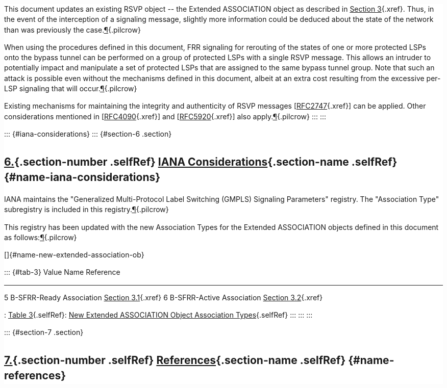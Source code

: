 This document updates an existing RSVP object \-- the Extended
ASSOCIATION object as described in [Section
3](#extensions-for-summary-frr-signaling){.xref}. Thus, in the event of
the interception of a signaling message, slightly more information could
be deduced about the state of the network than was previously the
case.[¶](#section-5-1){.pilcrow}

When using the procedures defined in this document, FRR signaling for
rerouting of the states of one or more protected LSPs onto the bypass
tunnel can be performed on a group of protected LSPs with a single RSVP
message. This allows an intruder to potentially impact and manipulate a
set of protected LSPs that are assigned to the same bypass tunnel group.
Note that such an attack is possible even without the mechanisms defined
in this document, albeit at an extra cost resulting from the excessive
per-LSP signaling that will occur.[¶](#section-5-2){.pilcrow}

Existing mechanisms for maintaining the integrity and authenticity of
RSVP messages \[[RFC2747](#RFC2747){.xref}\] can be applied. Other
considerations mentioned in \[[RFC4090](#RFC4090){.xref}\] and
\[[RFC5920](#RFC5920){.xref}\] also apply.[¶](#section-5-3){.pilcrow}
:::
:::

::: {#iana-considerations}
::: {#section-6 .section}
## [6.](#section-6){.section-number .selfRef} [IANA Considerations](#name-iana-considerations){.section-name .selfRef} {#name-iana-considerations}

IANA maintains the \"Generalized Multi-Protocol Label Switching (GMPLS)
Signaling Parameters\" registry. The \"Association Type\" subregistry is
included in this registry.[¶](#section-6-1){.pilcrow}

This registry has been updated with the new Association Types for the
Extended ASSOCIATION objects defined in this document as
follows:[¶](#section-6-2){.pilcrow}

[]{#name-new-extended-association-ob}

::: {#tab-3}
  Value   Name                        Reference
  ------- --------------------------- -------------------------------------------
  5       B-SFRR-Ready Association    [Section 3.1](#sfrr-bypass-ready){.xref}
  6       B-SFRR-Active Association   [Section 3.2](#sfrr-bypass-active){.xref}

  : [Table 3](#table-3){.selfRef}: [New Extended ASSOCIATION Object
  Association Types](#name-new-extended-association-ob){.selfRef}
:::
:::
:::

::: {#section-7 .section}
## [7.](#section-7){.section-number .selfRef} [References](#name-references){.section-name .selfRef} {#name-references}

